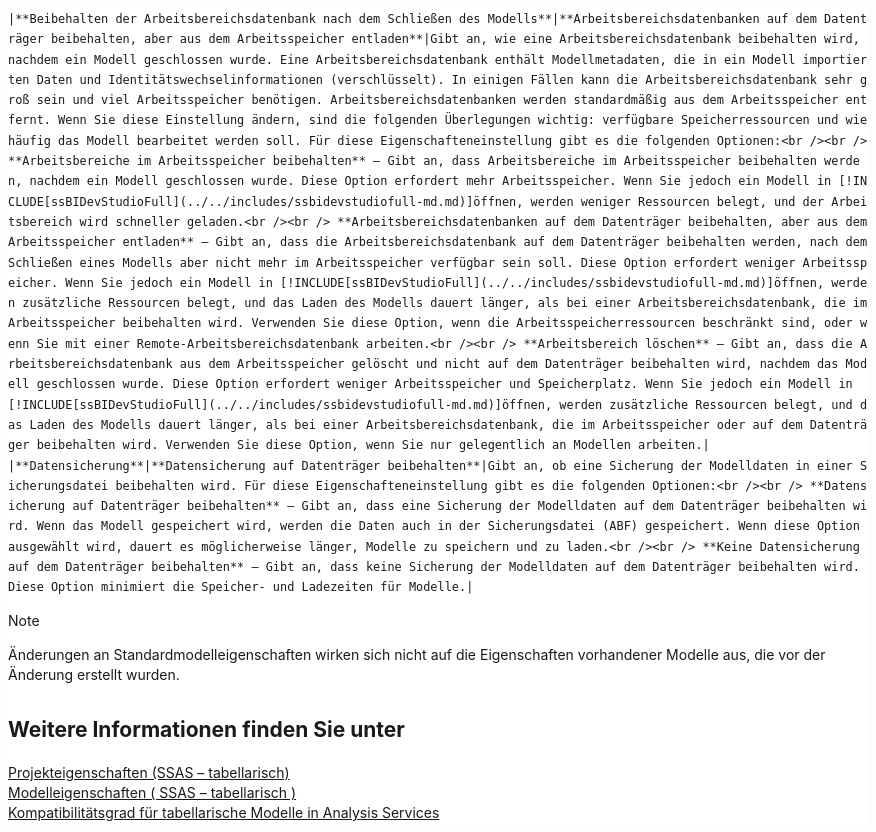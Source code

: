     |**Beibehalten der Arbeitsbereichsdatenbank nach dem Schließen des Modells**|**Arbeitsbereichsdatenbanken auf dem Datenträger beibehalten, aber aus dem Arbeitsspeicher entladen**|Gibt an, wie eine Arbeitsbereichsdatenbank beibehalten wird, nachdem ein Modell geschlossen wurde. Eine Arbeitsbereichsdatenbank enthält Modellmetadaten, die in ein Modell importierten Daten und Identitätswechselinformationen (verschlüsselt). In einigen Fällen kann die Arbeitsbereichsdatenbank sehr groß sein und viel Arbeitsspeicher benötigen. Arbeitsbereichsdatenbanken werden standardmäßig aus dem Arbeitsspeicher entfernt. Wenn Sie diese Einstellung ändern, sind die folgenden Überlegungen wichtig: verfügbare Speicherressourcen und wie häufig das Modell bearbeitet werden soll. Für diese Eigenschafteneinstellung gibt es die folgenden Optionen:<br /><br /> **Arbeitsbereiche im Arbeitsspeicher beibehalten** – Gibt an, dass Arbeitsbereiche im Arbeitsspeicher beibehalten werden, nachdem ein Modell geschlossen wurde. Diese Option erfordert mehr Arbeitsspeicher. Wenn Sie jedoch ein Modell in [!INCLUDE[ssBIDevStudioFull](../../includes/ssbidevstudiofull-md.md)]öffnen, werden weniger Ressourcen belegt, und der Arbeitsbereich wird schneller geladen.<br /><br /> **Arbeitsbereichsdatenbanken auf dem Datenträger beibehalten, aber aus dem Arbeitsspeicher entladen** – Gibt an, dass die Arbeitsbereichsdatenbank auf dem Datenträger beibehalten werden, nach dem Schließen eines Modells aber nicht mehr im Arbeitsspeicher verfügbar sein soll. Diese Option erfordert weniger Arbeitsspeicher. Wenn Sie jedoch ein Modell in [!INCLUDE[ssBIDevStudioFull](../../includes/ssbidevstudiofull-md.md)]öffnen, werden zusätzliche Ressourcen belegt, und das Laden des Modells dauert länger, als bei einer Arbeitsbereichsdatenbank, die im Arbeitsspeicher beibehalten wird. Verwenden Sie diese Option, wenn die Arbeitsspeicherressourcen beschränkt sind, oder wenn Sie mit einer Remote-Arbeitsbereichsdatenbank arbeiten.<br /><br /> **Arbeitsbereich löschen** – Gibt an, dass die Arbeitsbereichsdatenbank aus dem Arbeitsspeicher gelöscht und nicht auf dem Datenträger beibehalten wird, nachdem das Modell geschlossen wurde. Diese Option erfordert weniger Arbeitsspeicher und Speicherplatz. Wenn Sie jedoch ein Modell in [!INCLUDE[ssBIDevStudioFull](../../includes/ssbidevstudiofull-md.md)]öffnen, werden zusätzliche Ressourcen belegt, und das Laden des Modells dauert länger, als bei einer Arbeitsbereichsdatenbank, die im Arbeitsspeicher oder auf dem Datenträger beibehalten wird. Verwenden Sie diese Option, wenn Sie nur gelegentlich an Modellen arbeiten.|  
    |**Datensicherung**|**Datensicherung auf Datenträger beibehalten**|Gibt an, ob eine Sicherung der Modelldaten in einer Sicherungsdatei beibehalten wird. Für diese Eigenschafteneinstellung gibt es die folgenden Optionen:<br /><br /> **Datensicherung auf Datenträger beibehalten** – Gibt an, dass eine Sicherung der Modelldaten auf dem Datenträger beibehalten wird. Wenn das Modell gespeichert wird, werden die Daten auch in der Sicherungsdatei (ABF) gespeichert. Wenn diese Option ausgewählt wird, dauert es möglicherweise länger, Modelle zu speichern und zu laden.<br /><br /> **Keine Datensicherung auf dem Datenträger beibehalten** – Gibt an, dass keine Sicherung der Modelldaten auf dem Datenträger beibehalten wird. Diese Option minimiert die Speicher- und Ladezeiten für Modelle.|  
  
> [!NOTE]  
>  Änderungen an Standardmodelleigenschaften wirken sich nicht auf die Eigenschaften vorhandener Modelle aus, die vor der Änderung erstellt wurden.  
  
## <a name="see-also"></a>Weitere Informationen finden Sie unter  
 [Projekteigenschaften &#40;SSAS – tabellarisch&#41;](../../analysis-services/tabular-models/project-properties-ssas-tabular.md)   
 [Modelleigenschaften &#40; SSAS – tabellarisch &#41;](../../analysis-services/tabular-models/model-properties-ssas-tabular.md)   
 [Kompatibilitätsgrad für tabellarische Modelle in Analysis Services](../../analysis-services/tabular-models/compatibility-level-for-tabular-models-in-analysis-services.md)  
  
  
